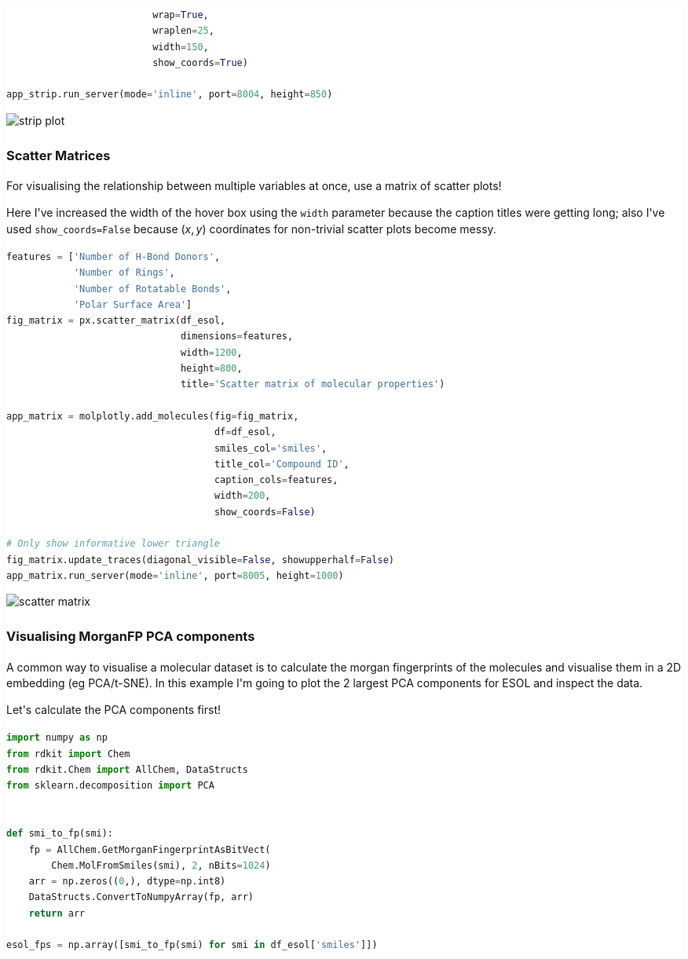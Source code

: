 ```python
                          wrap=True,
                          wraplen=25,
                          width=150,
                          show_coords=True)

app_strip.run_server(mode='inline', port=8004, height=850)
```
![strip plot](https://raw.githubusercontent.com/wjm41/molplotly/main/images/strip.gif)

### Scatter Matrices

For visualising the relationship between multiple variables at once, use a matrix of scatter plots!

Here I've increased the width of the hover box using the `width` parameter because the caption titles were getting long; also I've used `show_coords=False` because $(x, y)$ coordinates for non-trivial scatter plots become messy.

```python
features = ['Number of H-Bond Donors',
            'Number of Rings',
            'Number of Rotatable Bonds',
            'Polar Surface Area']
fig_matrix = px.scatter_matrix(df_esol,
                               dimensions=features,
                               width=1200,
                               height=800,
                               title='Scatter matrix of molecular properties')

app_matrix = molplotly.add_molecules(fig=fig_matrix,
                                     df=df_esol,
                                     smiles_col='smiles',
                                     title_col='Compound ID',
                                     caption_cols=features,
                                     width=200,
                                     show_coords=False)

# Only show informative lower triangle
fig_matrix.update_traces(diagonal_visible=False, showupperhalf=False)
app_matrix.run_server(mode='inline', port=8005, height=1000)
```
![scatter matrix](https://raw.githubusercontent.com/wjm41/molplotly/main/images/matrix.png)

### Visualising MorganFP PCA components

A common way to visualise a molecular dataset is to calculate the morgan fingerprints of the molecules and visualise them in a 2D embedding (eg PCA/t-SNE). In this example I'm going to plot the 2 largest PCA components for ESOL and inspect the data.

Let's calculate the PCA components first!

```python
import numpy as np
from rdkit import Chem
from rdkit.Chem import AllChem, DataStructs
from sklearn.decomposition import PCA


def smi_to_fp(smi):
    fp = AllChem.GetMorganFingerprintAsBitVect(
        Chem.MolFromSmiles(smi), 2, nBits=1024)
    arr = np.zeros((0,), dtype=np.int8)
    DataStructs.ConvertToNumpyArray(fp, arr)
    return arr

esol_fps = np.array([smi_to_fp(smi) for smi in df_esol['smiles']])
```